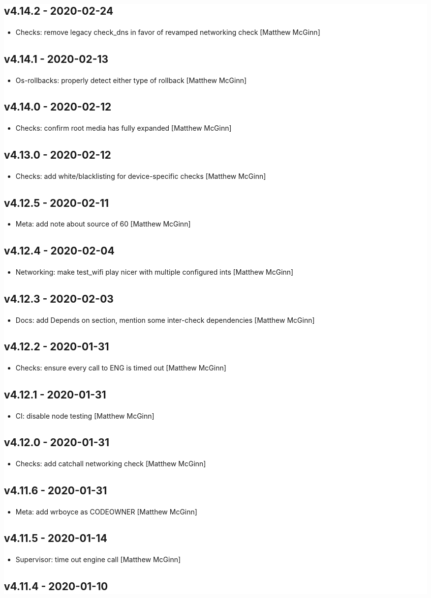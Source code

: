 ## v4.14.2 - 2020-02-24

 - Checks: remove legacy check_dns in favor of revamped networking check [Matthew McGinn]

## v4.14.1 - 2020-02-13

 - Os-rollbacks: properly detect either type of rollback [Matthew McGinn]

## v4.14.0 - 2020-02-12

 - Checks: confirm root media has fully expanded [Matthew McGinn]

## v4.13.0 - 2020-02-12

 - Checks: add white/blacklisting for device-specific checks [Matthew McGinn]

## v4.12.5 - 2020-02-11

 - Meta: add note about source of 60 [Matthew McGinn]

## v4.12.4 - 2020-02-04

 - Networking: make test_wifi play nicer with multiple configured ints [Matthew McGinn]

## v4.12.3 - 2020-02-03

 - Docs: add Depends on section, mention some inter-check dependencies [Matthew McGinn]

## v4.12.2 - 2020-01-31

 - Checks: ensure every call to ENG is timed out [Matthew McGinn]

## v4.12.1 - 2020-01-31

 - CI: disable node testing [Matthew McGinn]

## v4.12.0 - 2020-01-31

 - Checks: add catchall networking check [Matthew McGinn]

## v4.11.6 - 2020-01-31

 - Meta: add wrboyce as CODEOWNER [Matthew McGinn]

## v4.11.5 - 2020-01-14

 - Supervisor: time out engine call [Matthew McGinn]

## v4.11.4 - 2020-01-10
